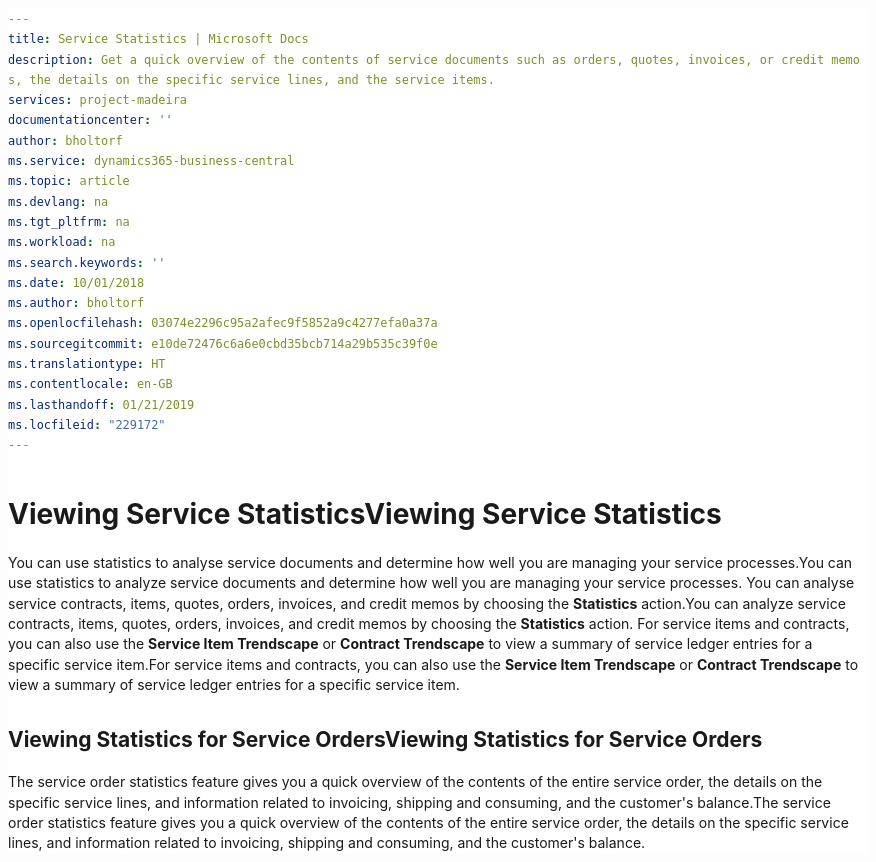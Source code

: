 ```yaml
---
title: Service Statistics | Microsoft Docs
description: Get a quick overview of the contents of service documents such as orders, quotes, invoices, or credit memos, the details on the specific service lines, and the service items.
services: project-madeira
documentationcenter: ''
author: bholtorf
ms.service: dynamics365-business-central
ms.topic: article
ms.devlang: na
ms.tgt_pltfrm: na
ms.workload: na
ms.search.keywords: ''
ms.date: 10/01/2018
ms.author: bholtorf
ms.openlocfilehash: 03074e2296c95a2afec9f5852a9c4277efa0a37a
ms.sourcegitcommit: e10de72476c6a6e0cbd35bcb714a29b535c39f0e
ms.translationtype: HT
ms.contentlocale: en-GB
ms.lasthandoff: 01/21/2019
ms.locfileid: "229172"
---
```

# <a name="viewing-service-statistics"></a><span data-ttu-id="c3358-103">Viewing Service Statistics</span><span class="sxs-lookup"><span data-stu-id="c3358-103">Viewing Service Statistics</span></span>
<span data-ttu-id="c3358-104">You can use statistics to analyse service documents and determine how well you are managing your service processes.</span><span class="sxs-lookup"><span data-stu-id="c3358-104">You can use statistics to analyze service documents and determine how well you are managing your service processes.</span></span> <span data-ttu-id="c3358-105">You can analyse service contracts, items, quotes, orders, invoices, and credit memos by choosing the **Statistics** action.</span><span class="sxs-lookup"><span data-stu-id="c3358-105">You can analyze service contracts, items, quotes, orders, invoices, and credit memos by choosing the **Statistics** action.</span></span> <span data-ttu-id="c3358-106">For service items and contracts, you can also use the **Service Item Trendscape** or **Contract Trendscape** to view a summary of service ledger entries for a specific service item.</span><span class="sxs-lookup"><span data-stu-id="c3358-106">For service items and contracts, you can also use the **Service Item Trendscape** or **Contract Trendscape** to view a summary of service ledger entries for a specific service item.</span></span>   

## <a name="viewing-statistics-for-service-orders"></a><span data-ttu-id="c3358-107">Viewing Statistics for Service Orders</span><span class="sxs-lookup"><span data-stu-id="c3358-107">Viewing Statistics for Service Orders</span></span>
<span data-ttu-id="c3358-108">The service order statistics feature gives you a quick overview of the contents of the entire service order, the details on the specific service lines, and information related to invoicing, shipping and consuming, and the customer's balance.</span><span class="sxs-lookup"><span data-stu-id="c3358-108">The service order statistics feature gives you a quick overview of the contents of the entire service order, the details on the specific service lines, and information related to invoicing, shipping and consuming, and the customer's balance.</span></span>  
